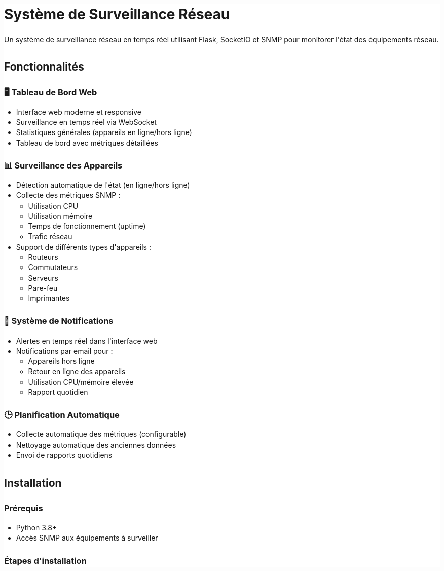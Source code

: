 # Système de Surveillance Réseau

Un système de surveillance réseau en temps réel utilisant Flask, SocketIO et SNMP pour monitorer l'état des équipements réseau.

## Fonctionnalités

### 🖥️ Tableau de Bord Web
- Interface web moderne et responsive
- Surveillance en temps réel via WebSocket
- Statistiques générales (appareils en ligne/hors ligne)
- Tableau de bord avec métriques détaillées

### 📊 Surveillance des Appareils
- Détection automatique de l'état (en ligne/hors ligne)
- Collecte des métriques SNMP :
  - Utilisation CPU
  - Utilisation mémoire
  - Temps de fonctionnement (uptime)
  - Trafic réseau
- Support de différents types d'appareils :
  - Routeurs
  - Commutateurs
  - Serveurs
  - Pare-feu
  - Imprimantes

### 🔔 Système de Notifications
- Alertes en temps réel dans l'interface web
- Notifications par email pour :
  - Appareils hors ligne
  - Retour en ligne des appareils
  - Utilisation CPU/mémoire élevée
  - Rapport quotidien

### 🕒 Planification Automatique
- Collecte automatique des métriques (configurable)
- Nettoyage automatique des anciennes données
- Envoi de rapports quotidiens

## Installation

### Prérequis
- Python 3.8+
- Accès SNMP aux équipements à surveiller

### Étapes d'installation
